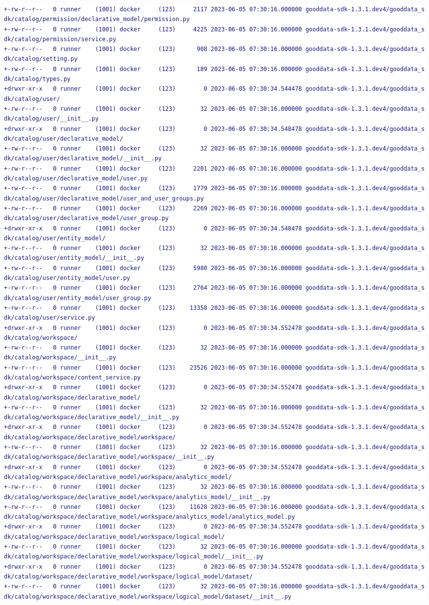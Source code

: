 ```diff
+-rw-r--r--   0 runner    (1001) docker     (123)     2117 2023-06-05 07:30:16.000000 gooddata-sdk-1.3.1.dev4/gooddata_sdk/catalog/permission/declarative_model/permission.py
+-rw-r--r--   0 runner    (1001) docker     (123)     4225 2023-06-05 07:30:16.000000 gooddata-sdk-1.3.1.dev4/gooddata_sdk/catalog/permission/service.py
+-rw-r--r--   0 runner    (1001) docker     (123)      908 2023-06-05 07:30:16.000000 gooddata-sdk-1.3.1.dev4/gooddata_sdk/catalog/setting.py
+-rw-r--r--   0 runner    (1001) docker     (123)      189 2023-06-05 07:30:16.000000 gooddata-sdk-1.3.1.dev4/gooddata_sdk/catalog/types.py
+drwxr-xr-x   0 runner    (1001) docker     (123)        0 2023-06-05 07:30:34.544478 gooddata-sdk-1.3.1.dev4/gooddata_sdk/catalog/user/
+-rw-r--r--   0 runner    (1001) docker     (123)       32 2023-06-05 07:30:16.000000 gooddata-sdk-1.3.1.dev4/gooddata_sdk/catalog/user/__init__.py
+drwxr-xr-x   0 runner    (1001) docker     (123)        0 2023-06-05 07:30:34.548478 gooddata-sdk-1.3.1.dev4/gooddata_sdk/catalog/user/declarative_model/
+-rw-r--r--   0 runner    (1001) docker     (123)       32 2023-06-05 07:30:16.000000 gooddata-sdk-1.3.1.dev4/gooddata_sdk/catalog/user/declarative_model/__init__.py
+-rw-r--r--   0 runner    (1001) docker     (123)     2201 2023-06-05 07:30:16.000000 gooddata-sdk-1.3.1.dev4/gooddata_sdk/catalog/user/declarative_model/user.py
+-rw-r--r--   0 runner    (1001) docker     (123)     1779 2023-06-05 07:30:16.000000 gooddata-sdk-1.3.1.dev4/gooddata_sdk/catalog/user/declarative_model/user_and_user_groups.py
+-rw-r--r--   0 runner    (1001) docker     (123)     2269 2023-06-05 07:30:16.000000 gooddata-sdk-1.3.1.dev4/gooddata_sdk/catalog/user/declarative_model/user_group.py
+drwxr-xr-x   0 runner    (1001) docker     (123)        0 2023-06-05 07:30:34.548478 gooddata-sdk-1.3.1.dev4/gooddata_sdk/catalog/user/entity_model/
+-rw-r--r--   0 runner    (1001) docker     (123)       32 2023-06-05 07:30:16.000000 gooddata-sdk-1.3.1.dev4/gooddata_sdk/catalog/user/entity_model/__init__.py
+-rw-r--r--   0 runner    (1001) docker     (123)     5980 2023-06-05 07:30:16.000000 gooddata-sdk-1.3.1.dev4/gooddata_sdk/catalog/user/entity_model/user.py
+-rw-r--r--   0 runner    (1001) docker     (123)     2764 2023-06-05 07:30:16.000000 gooddata-sdk-1.3.1.dev4/gooddata_sdk/catalog/user/entity_model/user_group.py
+-rw-r--r--   0 runner    (1001) docker     (123)    13358 2023-06-05 07:30:16.000000 gooddata-sdk-1.3.1.dev4/gooddata_sdk/catalog/user/service.py
+drwxr-xr-x   0 runner    (1001) docker     (123)        0 2023-06-05 07:30:34.552478 gooddata-sdk-1.3.1.dev4/gooddata_sdk/catalog/workspace/
+-rw-r--r--   0 runner    (1001) docker     (123)       32 2023-06-05 07:30:16.000000 gooddata-sdk-1.3.1.dev4/gooddata_sdk/catalog/workspace/__init__.py
+-rw-r--r--   0 runner    (1001) docker     (123)    23526 2023-06-05 07:30:16.000000 gooddata-sdk-1.3.1.dev4/gooddata_sdk/catalog/workspace/content_service.py
+drwxr-xr-x   0 runner    (1001) docker     (123)        0 2023-06-05 07:30:34.552478 gooddata-sdk-1.3.1.dev4/gooddata_sdk/catalog/workspace/declarative_model/
+-rw-r--r--   0 runner    (1001) docker     (123)       32 2023-06-05 07:30:16.000000 gooddata-sdk-1.3.1.dev4/gooddata_sdk/catalog/workspace/declarative_model/__init__.py
+drwxr-xr-x   0 runner    (1001) docker     (123)        0 2023-06-05 07:30:34.552478 gooddata-sdk-1.3.1.dev4/gooddata_sdk/catalog/workspace/declarative_model/workspace/
+-rw-r--r--   0 runner    (1001) docker     (123)       32 2023-06-05 07:30:16.000000 gooddata-sdk-1.3.1.dev4/gooddata_sdk/catalog/workspace/declarative_model/workspace/__init__.py
+drwxr-xr-x   0 runner    (1001) docker     (123)        0 2023-06-05 07:30:34.552478 gooddata-sdk-1.3.1.dev4/gooddata_sdk/catalog/workspace/declarative_model/workspace/analytics_model/
+-rw-r--r--   0 runner    (1001) docker     (123)       32 2023-06-05 07:30:16.000000 gooddata-sdk-1.3.1.dev4/gooddata_sdk/catalog/workspace/declarative_model/workspace/analytics_model/__init__.py
+-rw-r--r--   0 runner    (1001) docker     (123)    11628 2023-06-05 07:30:16.000000 gooddata-sdk-1.3.1.dev4/gooddata_sdk/catalog/workspace/declarative_model/workspace/analytics_model/analytics_model.py
+drwxr-xr-x   0 runner    (1001) docker     (123)        0 2023-06-05 07:30:34.552478 gooddata-sdk-1.3.1.dev4/gooddata_sdk/catalog/workspace/declarative_model/workspace/logical_model/
+-rw-r--r--   0 runner    (1001) docker     (123)       32 2023-06-05 07:30:16.000000 gooddata-sdk-1.3.1.dev4/gooddata_sdk/catalog/workspace/declarative_model/workspace/logical_model/__init__.py
+drwxr-xr-x   0 runner    (1001) docker     (123)        0 2023-06-05 07:30:34.552478 gooddata-sdk-1.3.1.dev4/gooddata_sdk/catalog/workspace/declarative_model/workspace/logical_model/dataset/
+-rw-r--r--   0 runner    (1001) docker     (123)       32 2023-06-05 07:30:16.000000 gooddata-sdk-1.3.1.dev4/gooddata_sdk/catalog/workspace/declarative_model/workspace/logical_model/dataset/__init__.py
```